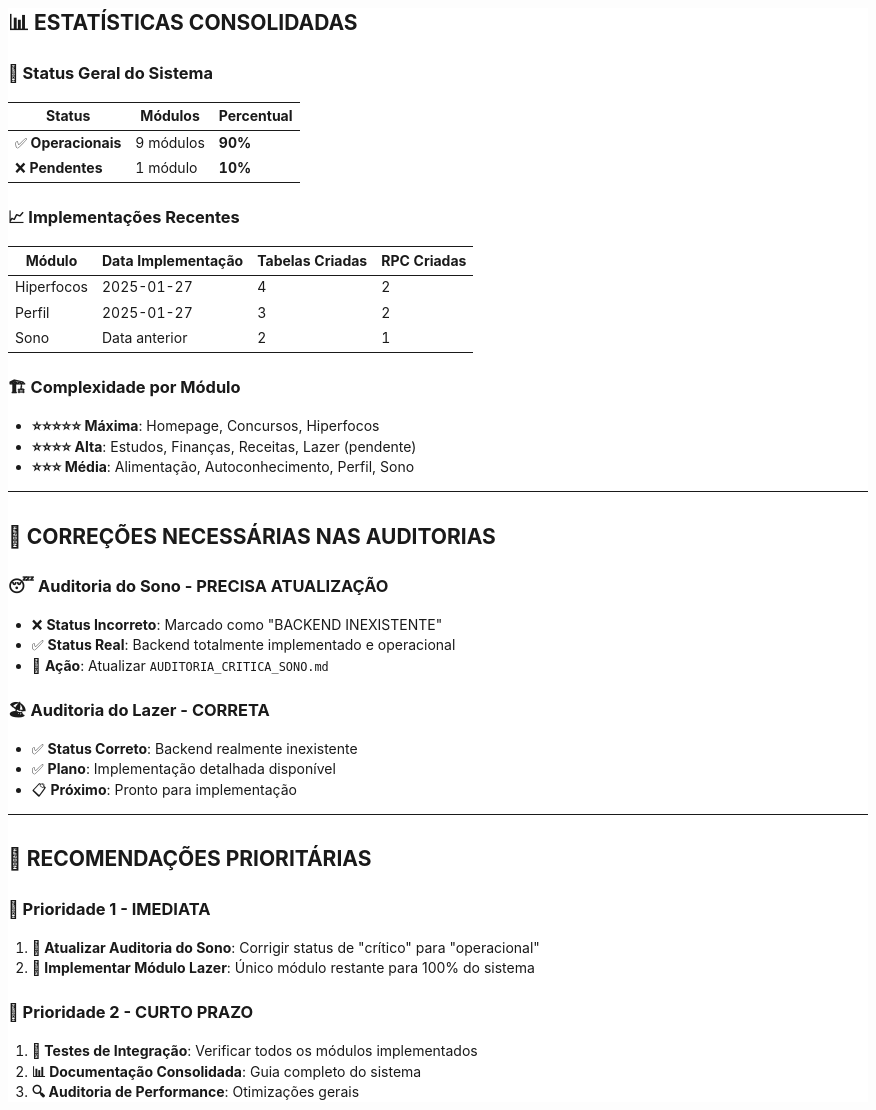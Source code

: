 
## 📊 **ESTATÍSTICAS CONSOLIDADAS**

### **🎯 Status Geral do Sistema**
| Status | Módulos | Percentual |
|--------|---------|------------|
| ✅ **Operacionais** | 9 módulos | **90%** |
| ❌ **Pendentes** | 1 módulo | **10%** |

### **📈 Implementações Recentes**
| Módulo | Data Implementação | Tabelas Criadas | RPC Criadas |
|--------|-------------------|-----------------|-------------|
| Hiperfocos | 2025-01-27 | 4 | 2 |
| Perfil | 2025-01-27 | 3 | 2 |
| Sono | Data anterior | 2 | 1 |

### **🏗️ Complexidade por Módulo**
- **⭐⭐⭐⭐⭐ Máxima**: Homepage, Concursos, Hiperfocos
- **⭐⭐⭐⭐ Alta**: Estudos, Finanças, Receitas, Lazer (pendente)
- **⭐⭐⭐ Média**: Alimentação, Autoconhecimento, Perfil, Sono

---

## 🔧 **CORREÇÕES NECESSÁRIAS NAS AUDITORIAS**

### **😴 Auditoria do Sono - PRECISA ATUALIZAÇÃO**
- ❌ **Status Incorreto**: Marcado como "BACKEND INEXISTENTE"
- ✅ **Status Real**: Backend totalmente implementado e operacional
- 📝 **Ação**: Atualizar `AUDITORIA_CRITICA_SONO.md`

### **🏖️ Auditoria do Lazer - CORRETA**
- ✅ **Status Correto**: Backend realmente inexistente
- ✅ **Plano**: Implementação detalhada disponível
- 📋 **Próximo**: Pronto para implementação

---

## 🚀 **RECOMENDAÇÕES PRIORITÁRIAS**

### **🎯 Prioridade 1 - IMEDIATA**
1. **📝 Atualizar Auditoria do Sono**: Corrigir status de "crítico" para "operacional"
2. **🔧 Implementar Módulo Lazer**: Único módulo restante para 100% do sistema

### **🎯 Prioridade 2 - CURTO PRAZO**
1. **🧪 Testes de Integração**: Verificar todos os módulos implementados
2. **📊 Documentação Consolidada**: Guia completo do sistema
3. **🔍 Auditoria de Performance**: Otimizações gerais
